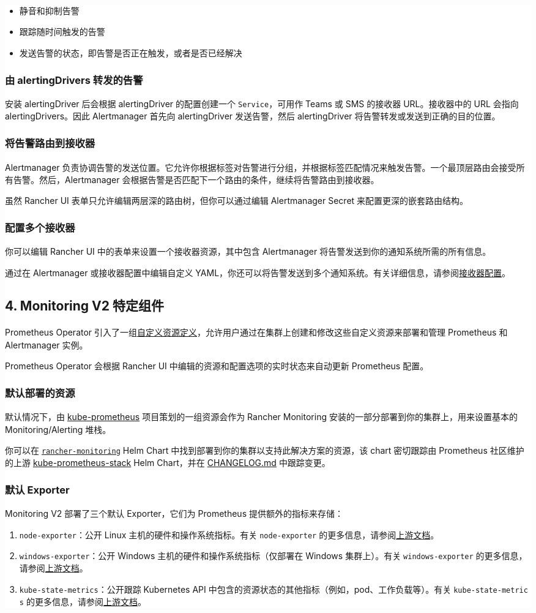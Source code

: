 - 静音和抑制告警

- 跟踪随时间触发的告警

- 发送告警的状态，即告警是否正在触发，或者是否已经解决

### 由 alertingDrivers 转发的告警

安装 alertingDriver 后会根据 alertingDriver 的配置创建一个 `Service`，可用作 Teams 或 SMS 的接收器 URL。接收器中的 URL 会指向 alertingDrivers。因此 Alertmanager 首先向 alertingDriver 发送告警，然后 alertingDriver 将告警转发或发送到正确的目的位置。

### 将告警路由到接收器

Alertmanager 负责协调告警的发送位置。它允许你根据标签对告警进行分组，并根据标签匹配情况来触发告警。一个最顶层路由会接受所有告警。然后，Alertmanager 会根据告警是否匹配下一个路由的条件，继续将告警路由到接收器。

虽然 Rancher UI 表单只允许编辑两层深的路由树，但你可以通过编辑 Alertmanager Secret 来配置更深的嵌套路由结构。

### 配置多个接收器

你可以编辑 Rancher UI 中的表单来设置一个接收器资源，其中包含 Alertmanager 将告警发送到你的通知系统所需的所有信息。

通过在 Alertmanager 或接收器配置中编辑自定义 YAML，你还可以将告警发送到多个通知系统。有关详细信息，请参阅[接收器配置](configuration/receivers.md#配置多个接收器)。

## 4. Monitoring V2 特定组件

Prometheus Operator 引入了一组[自定义资源定义](https://github.com/prometheus-operator/prometheus-operator#customresourcedefinitions)，允许用户通过在集群上创建和修改这些自定义资源来部署和管理 Prometheus 和 Alertmanager 实例。

Prometheus Operator 会根据 Rancher UI 中编辑的资源和配置选项的实时状态来自动更新 Prometheus 配置。

### 默认部署的资源

默认情况下，由 [kube-prometheus](https://github.com/prometheus-operator/kube-prometheus) 项目策划的一组资源会作为 Rancher Monitoring 安装的一部分部署到你的集群上，用来设置基本的 Monitoring/Alerting 堆栈。

你可以在 [`rancher-monitoring`](https://github.com/rancher/charts/tree/main/charts/rancher-monitoring) Helm Chart 中找到部署到你的集群以支持此解决方案的资源，该 chart 密切跟踪由 Prometheus 社区维护的上游 [kube-prometheus-stack](https://github.com/prometheus-community/helm-charts/tree/main/charts/kube-prometheus-stack) Helm Chart，并在 [CHANGELOG.md](https://github.com/rancher/charts/blob/main/charts/rancher-monitoring/CHANGELOG.md) 中跟踪变更。

### 默认 Exporter

Monitoring V2 部署了三个默认 Exporter，它们为 Prometheus 提供额外的指标来存储：

1. `node-exporter`：公开 Linux 主机的硬件和操作系统指标。有关 `node-exporter` 的更多信息，请参阅[上游文档](https://prometheus.io/docs/guides/node-exporter/)。

1. `windows-exporter`：公开 Windows 主机的硬件和操作系统指标（仅部署在 Windows 集群上）。有关 `windows-exporter` 的更多信息，请参阅[上游文档](https://github.com/prometheus-community/windows_exporter)。

1. `kube-state-metrics`：公开跟踪 Kubernetes API 中包含的资源状态的其他指标（例如，pod、工作负载等）。有关 `kube-state-metrics` 的更多信息，请参阅[上游文档](https://github.com/kubernetes/kube-state-metrics/tree/master/docs)。
